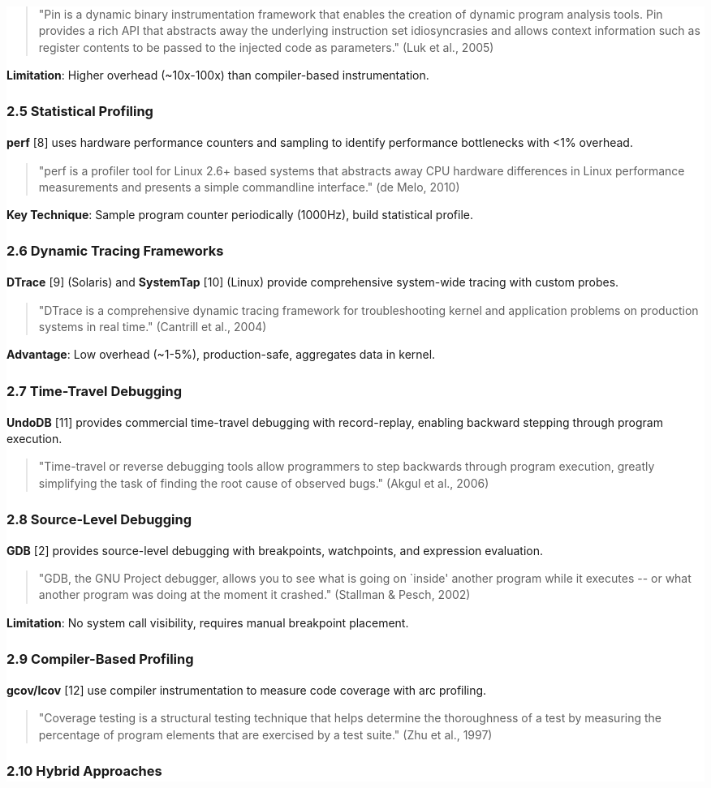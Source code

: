 > "Pin is a dynamic binary instrumentation framework that enables the creation of dynamic program analysis tools. Pin provides a rich API that abstracts away the underlying instruction set idiosyncrasies and allows context information such as register contents to be passed to the injected code as parameters." (Luk et al., 2005)

**Limitation**: Higher overhead (~10x-100x) than compiler-based instrumentation.

### 2.5 Statistical Profiling

**perf** [8] uses hardware performance counters and sampling to identify performance bottlenecks with <1% overhead.

> "perf is a profiler tool for Linux 2.6+ based systems that abstracts away CPU hardware differences in Linux performance measurements and presents a simple commandline interface." (de Melo, 2010)

**Key Technique**: Sample program counter periodically (1000Hz), build statistical profile.

### 2.6 Dynamic Tracing Frameworks

**DTrace** [9] (Solaris) and **SystemTap** [10] (Linux) provide comprehensive system-wide tracing with custom probes.

> "DTrace is a comprehensive dynamic tracing framework for troubleshooting kernel and application problems on production systems in real time." (Cantrill et al., 2004)

**Advantage**: Low overhead (~1-5%), production-safe, aggregates data in kernel.

### 2.7 Time-Travel Debugging

**UndoDB** [11] provides commercial time-travel debugging with record-replay, enabling backward stepping through program execution.

> "Time-travel or reverse debugging tools allow programmers to step backwards through program execution, greatly simplifying the task of finding the root cause of observed bugs." (Akgul et al., 2006)

### 2.8 Source-Level Debugging

**GDB** [2] provides source-level debugging with breakpoints, watchpoints, and expression evaluation.

> "GDB, the GNU Project debugger, allows you to see what is going on `inside' another program while it executes -- or what another program was doing at the moment it crashed." (Stallman & Pesch, 2002)

**Limitation**: No system call visibility, requires manual breakpoint placement.

### 2.9 Compiler-Based Profiling

**gcov/lcov** [12] use compiler instrumentation to measure code coverage with arc profiling.

> "Coverage testing is a structural testing technique that helps determine the thoroughness of a test by measuring the percentage of program elements that are exercised by a test suite." (Zhu et al., 1997)

### 2.10 Hybrid Approaches
